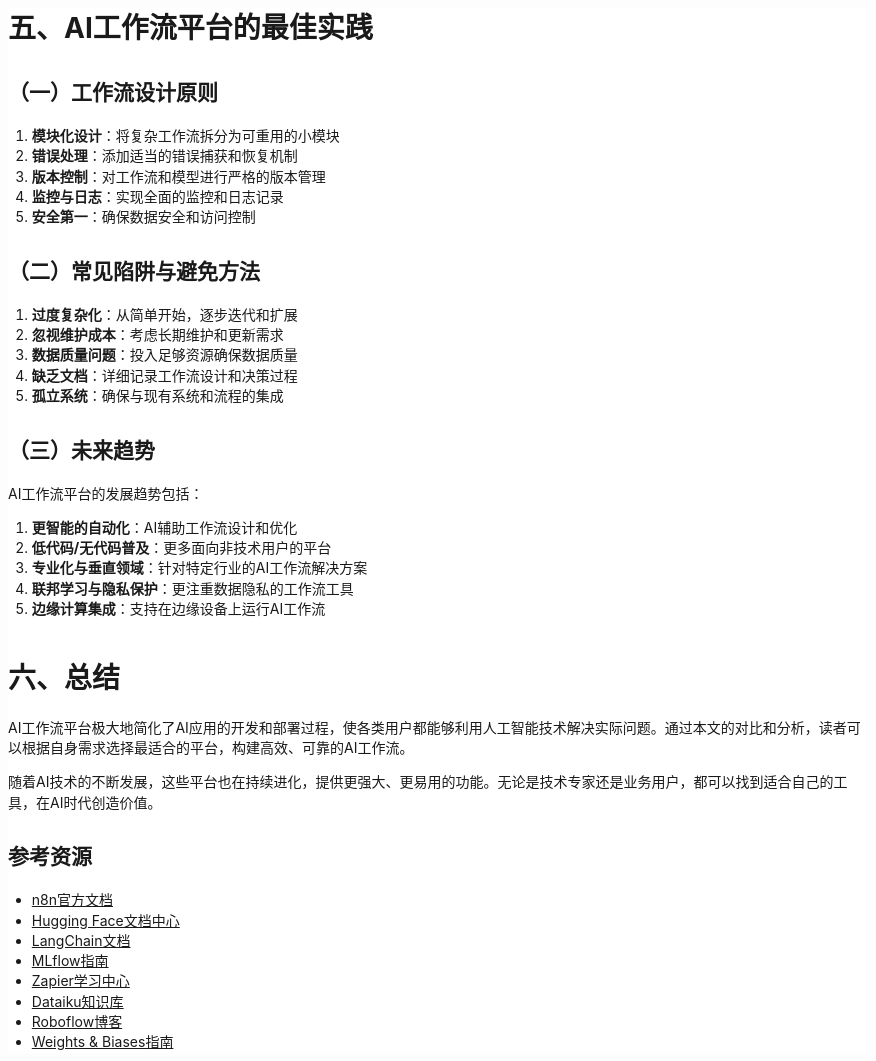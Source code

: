 # 五、AI工作流平台的最佳实践

## （一）工作流设计原则

1. **模块化设计**：将复杂工作流拆分为可重用的小模块
2. **错误处理**：添加适当的错误捕获和恢复机制
3. **版本控制**：对工作流和模型进行严格的版本管理
4. **监控与日志**：实现全面的监控和日志记录
5. **安全第一**：确保数据安全和访问控制

## （二）常见陷阱与避免方法

1. **过度复杂化**：从简单开始，逐步迭代和扩展
2. **忽视维护成本**：考虑长期维护和更新需求
3. **数据质量问题**：投入足够资源确保数据质量
4. **缺乏文档**：详细记录工作流设计和决策过程
5. **孤立系统**：确保与现有系统和流程的集成

## （三）未来趋势

AI工作流平台的发展趋势包括：

1. **更智能的自动化**：AI辅助工作流设计和优化
2. **低代码/无代码普及**：更多面向非技术用户的平台
3. **专业化与垂直领域**：针对特定行业的AI工作流解决方案
4. **联邦学习与隐私保护**：更注重数据隐私的工作流工具
5. **边缘计算集成**：支持在边缘设备上运行AI工作流

# 六、总结

AI工作流平台极大地简化了AI应用的开发和部署过程，使各类用户都能够利用人工智能技术解决实际问题。通过本文的对比和分析，读者可以根据自身需求选择最适合的平台，构建高效、可靠的AI工作流。

随着AI技术的不断发展，这些平台也在持续进化，提供更强大、更易用的功能。无论是技术专家还是业务用户，都可以找到适合自己的工具，在AI时代创造价值。

## 参考资源

- [n8n官方文档](https://docs.n8n.io/)
- [Hugging Face文档中心](https://huggingface.co/docs)
- [LangChain文档](https://python.langchain.com/docs/get_started/introduction)
- [MLflow指南](https://mlflow.org/docs/latest/index.html)
- [Zapier学习中心](https://zapier.com/learn)
- [Dataiku知识库](https://knowledge.dataiku.com/)
- [Roboflow博客](https://blog.roboflow.com/)
- [Weights & Biases指南](https://docs.wandb.ai/) 